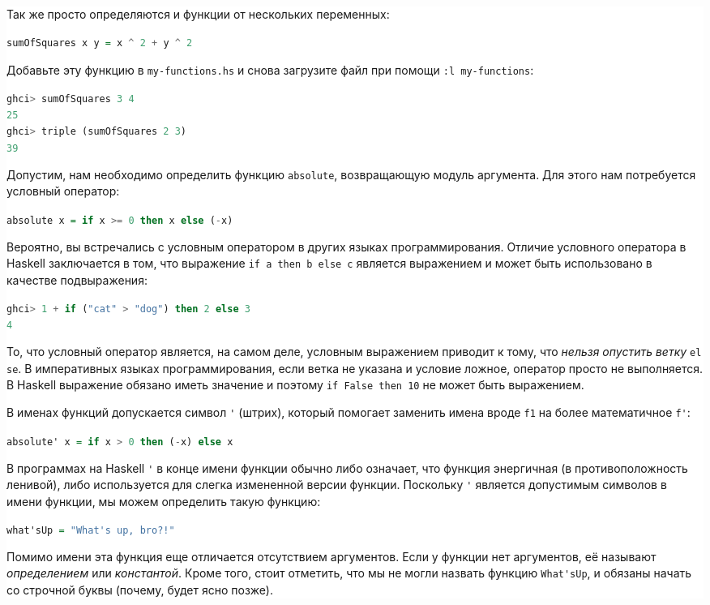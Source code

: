 Так же просто определяются и функции от нескольких переменных:

```haskell
sumOfSquares x y = x ^ 2 + y ^ 2
```

Добавьте эту функцию в `my-functions.hs` и снова загрузите файл при помощи `:l my-functions`:

```haskell
ghci> sumOfSquares 3 4
25
ghci> triple (sumOfSquares 2 3)
39
```

Допустим, нам необходимо определить функцию `absolute`, возвращающую модуль аргумента. Для этого нам потребуется
условный оператор:

```haskell
absolute x = if x >= 0 then x else (-x)
```

Вероятно, вы встречались с условным оператором в других языках программирования. Отличие условного оператора в Haskell
заключается в том, что выражение `if a then b else c` является выражением и может быть использовано в качестве
подвыражения:

```haskell
ghci> 1 + if ("cat" > "dog") then 2 else 3
4
```

То, что условный оператор является, на самом деле, условным выражением приводит к тому, что *нельзя опустить ветку* `else`.
В императивных языках программирования, если ветка не указана и условие ложное, оператор просто не выполняется. В Haskell
выражение обязано иметь значение и поэтому `if False then 10` не может быть выражением.

В именах функций допускается символ `'` (штрих), который помогает заменить имена вроде `f1` на более математичное `f'`:

```haskell
absolute' x = if x > 0 then (-x) else x
```

В программах на Haskell `'` в конце имени функции обычно либо означает, что функция энергичная (в противоположность ленивой),
либо используется для слегка измененной версии функции. Поскольку `'` является допустимым символов в имени функции, мы можем
определить такую функцию:

```haskell
what'sUp = "What's up, bro?!"
```

Помимо имени эта функция еще отличается отсутствием аргументов. Если у функции нет аргументов, её называют *определением* или
*константой*. Кроме того, стоит отметить, что мы не могли назвать функцию `What'sUp`, и обязаны начать со строчной буквы (почему,
будет ясно позже).
